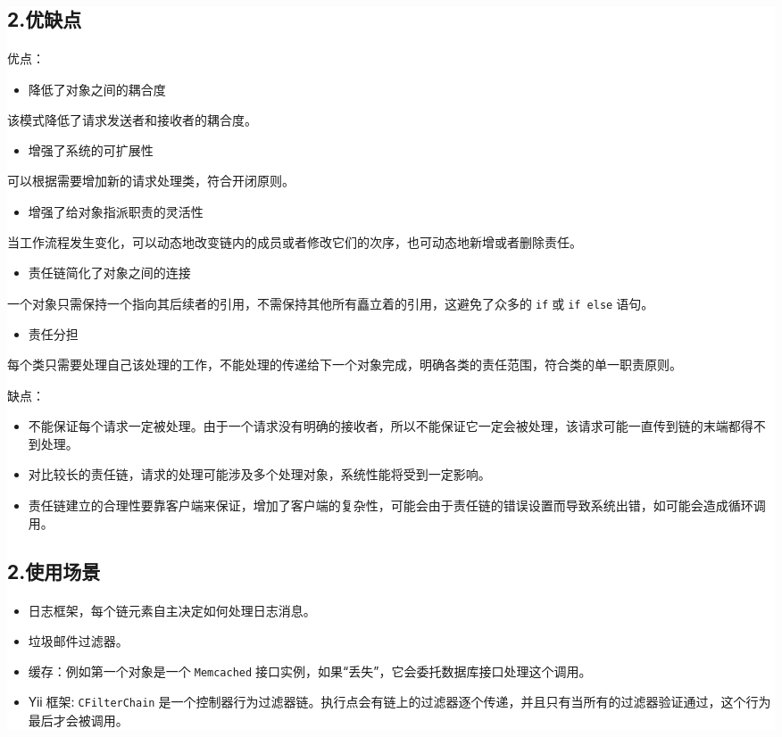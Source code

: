 ## 2.优缺点

优点：

+ 降低了对象之间的耦合度

该模式降低了请求发送者和接收者的耦合度。

+ 增强了系统的可扩展性

可以根据需要增加新的请求处理类，符合开闭原则。

+ 增强了给对象指派职责的灵活性

当工作流程发生变化，可以动态地改变链内的成员或者修改它们的次序，也可动态地新增或者删除责任。

+ 责任链简化了对象之间的连接

一个对象只需保持一个指向其后续者的引用，不需保持其他所有矗立着的引用，这避免了众多的 `if` 或 `if else` 语句。

+ 责任分担

每个类只需要处理自己该处理的工作，不能处理的传递给下一个对象完成，明确各类的责任范围，符合类的单一职责原则。

缺点：

+ 不能保证每个请求一定被处理。由于一个请求没有明确的接收者，所以不能保证它一定会被处理，该请求可能一直传到链的末端都得不到处理。

+ 对比较长的责任链，请求的处理可能涉及多个处理对象，系统性能将受到一定影响。

+ 责任链建立的合理性要靠客户端来保证，增加了客户端的复杂性，可能会由于责任链的错误设置而导致系统出错，如可能会造成循环调用。

## 2.使用场景

+ 日志框架，每个链元素自主决定如何处理日志消息。

+ 垃圾邮件过滤器。

+ 缓存：例如第一个对象是一个 `Memcached` 接口实例，如果“丢失”，它会委托数据库接口处理这个调用。

+ Yii 框架: `CFilterChain` 是一个控制器行为过滤器链。执行点会有链上的过滤器逐个传递，并且只有当所有的过滤器验证通过，这个行为最后才会被调用。